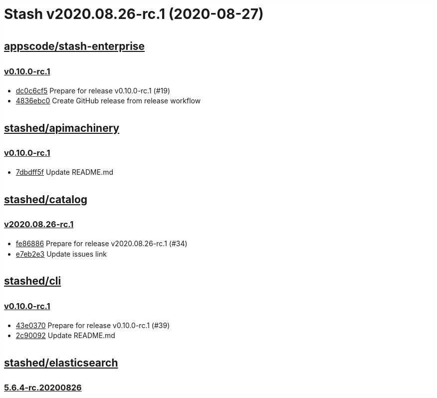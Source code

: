 
# Stash v2020.08.26-rc.1 (2020-08-27)


## [appscode/stash-enterprise](https://github.com/appscode/stash-enterprise)

### [v0.10.0-rc.1](https://github.com/appscode/stash-enterprise/releases/tag/v0.10.0-rc.1)

- [dc0c6cf5](https://github.com/appscode/stash-enterprise/commit/dc0c6cf5) Prepare for release v0.10.0-rc.1 (#19)
- [4836ebc0](https://github.com/appscode/stash-enterprise/commit/4836ebc0) Create GitHub release from release workflow



## [stashed/apimachinery](https://github.com/stashed/apimachinery)

### [v0.10.0-rc.1](https://github.com/stashed/apimachinery/releases/tag/v0.10.0-rc.1)

- [7dbdff5f](https://github.com/stashed/apimachinery/commit/7dbdff5f) Update README.md



## [stashed/catalog](https://github.com/stashed/catalog)

### [v2020.08.26-rc.1](https://github.com/stashed/catalog/releases/tag/v2020.08.26-rc.1)

- [fe86886](https://github.com/stashed/catalog/commit/fe86886) Prepare for release v2020.08.26-rc.1 (#34)
- [e7eb2e3](https://github.com/stashed/catalog/commit/e7eb2e3) Update issues link



## [stashed/cli](https://github.com/stashed/cli)

### [v0.10.0-rc.1](https://github.com/stashed/cli/releases/tag/v0.10.0-rc.1)

- [43e0370](https://github.com/stashed/cli/commit/43e0370) Prepare for release v0.10.0-rc.1 (#39)
- [2c90092](https://github.com/stashed/cli/commit/2c90092) Update README.md



## [stashed/elasticsearch](https://github.com/stashed/elasticsearch)

### [5.6.4-rc.20200826](https://github.com/stashed/elasticsearch/releases/tag/5.6.4-rc.20200826)
